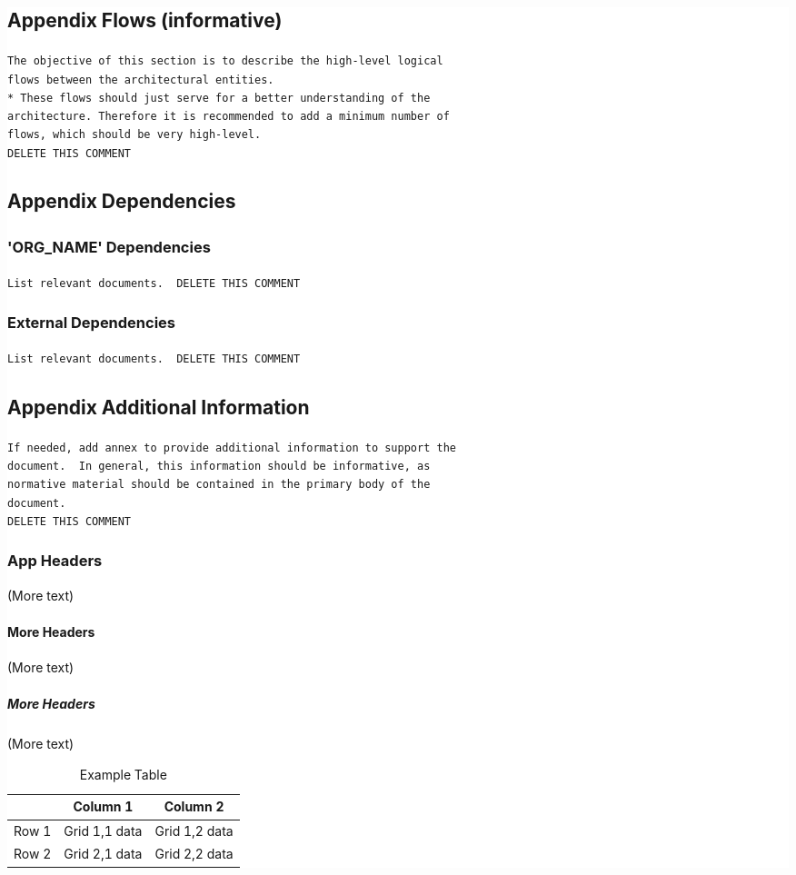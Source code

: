 ## Appendix Flows (informative)

```
The objective of this section is to describe the high-level logical
flows between the architectural entities.
* These flows should just serve for a better understanding of the
architecture. Therefore it is recommended to add a minimum number of
flows, which should be very high-level.
DELETE THIS COMMENT
```

## Appendix Dependencies

### 'ORG_NAME' Dependencies

```
List relevant documents.  DELETE THIS COMMENT
```

### External Dependencies

```
List relevant documents.  DELETE THIS COMMENT
```

## Appendix Additional Information

```
If needed, add annex to provide additional information to support the
document.  In general, this information should be informative, as
normative material should be contained in the primary body of the
document.
DELETE THIS COMMENT
```

### App Headers

(More text)

#### More Headers

(More text)

##### More Headers

(More text)

<table>
    <caption>Example Table</caption>
    <thead>
        <tr>
            <th></th>
            <th>Column 1</th>
            <th>Column 2</th>
        </tr>
    </thead>
    <tbody>
        <tr>
            <td>Row 1</td>
            <td>Grid 1,1 data</td>
            <td>Grid 1,2 data</td>
        </tr>
        <tr>
            <td>Row 2</td>
            <td>Grid 2,1 data</td>
            <td>Grid 2,2 data</td>